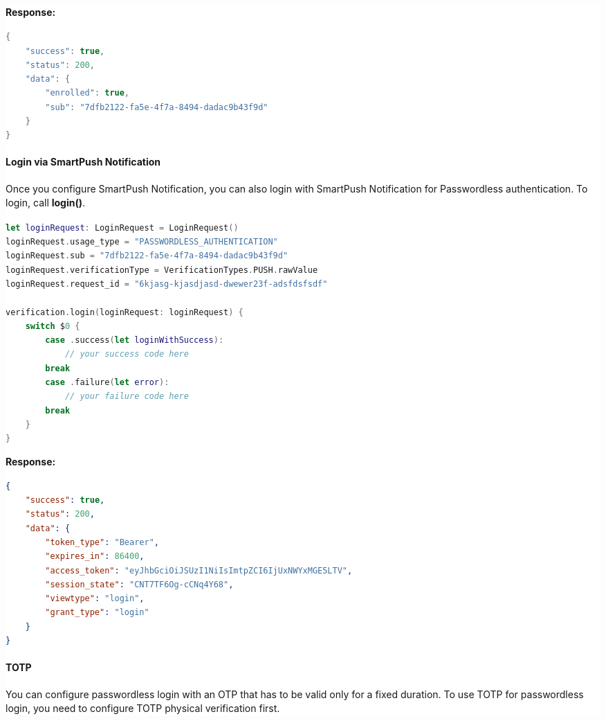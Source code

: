 
**Response:**


```swift
{
    "success": true,
    "status": 200,
    "data": {
        "enrolled": true,
        "sub": "7dfb2122-fa5e-4f7a-8494-dadac9b43f9d"
    }
}
```

#### Login via SmartPush Notification

Once you configure SmartPush Notification, you can also login with SmartPush Notification for Passwordless authentication. To login, call **login()**.

```swift
let loginRequest: LoginRequest = LoginRequest()
loginRequest.usage_type = "PASSWORDLESS_AUTHENTICATION"
loginRequest.sub = "7dfb2122-fa5e-4f7a-8494-dadac9b43f9d"
loginRequest.verificationType = VerificationTypes.PUSH.rawValue
loginRequest.request_id = "6kjasg-kjasdjasd-dwewer23f-adsfdsfsdf"

verification.login(loginRequest: loginRequest) {
    switch $0 {
        case .success(let loginWithSuccess):
            // your success code here
        break
        case .failure(let error):
            // your failure code here
        break
    }
}
```

**Response:**

```json
{
    "success": true,
    "status": 200,
    "data": {
        "token_type": "Bearer",
        "expires_in": 86400,
        "access_token": "eyJhbGciOiJSUzI1NiIsImtpZCI6IjUxNWYxMGE5LTV",
        "session_state": "CNT7TF6Og-cCNq4Y68",
        "viewtype": "login",
        "grant_type": "login"
    }
}
```
#### TOTP
You can configure passwordless login with an OTP that has to be valid only for a fixed duration. To use TOTP for passwordless login, you need to configure TOTP physical verification first.

